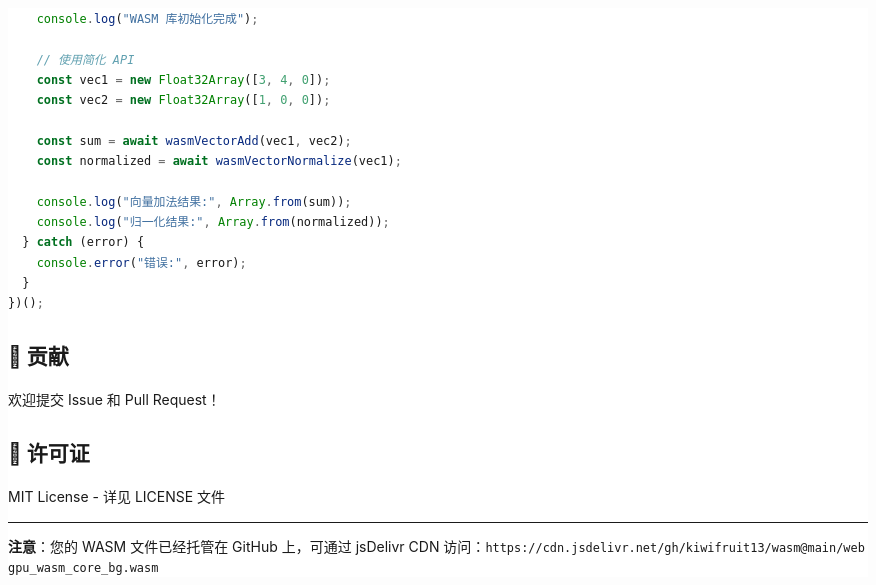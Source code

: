```javascript
    console.log("WASM 库初始化完成");

    // 使用简化 API
    const vec1 = new Float32Array([3, 4, 0]);
    const vec2 = new Float32Array([1, 0, 0]);

    const sum = await wasmVectorAdd(vec1, vec2);
    const normalized = await wasmVectorNormalize(vec1);

    console.log("向量加法结果:", Array.from(sum));
    console.log("归一化结果:", Array.from(normalized));
  } catch (error) {
    console.error("错误:", error);
  }
})();
```

## 🤝 贡献

欢迎提交 Issue 和 Pull Request！

## 📄 许可证

MIT License - 详见 LICENSE 文件

---

**注意**：您的 WASM 文件已经托管在 GitHub 上，可通过 jsDelivr CDN 访问：`https://cdn.jsdelivr.net/gh/kiwifruit13/wasm@main/webgpu_wasm_core_bg.wasm`
